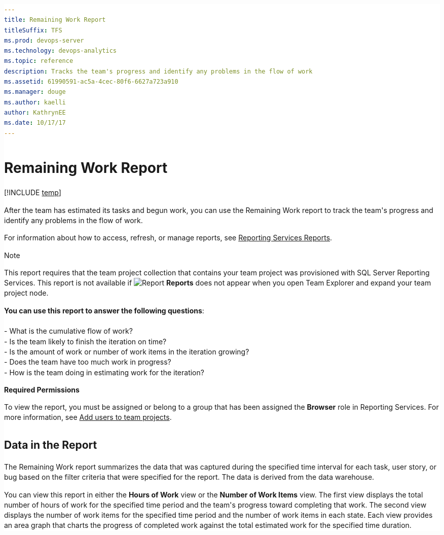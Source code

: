```yaml
---
title: Remaining Work Report 
titleSuffix: TFS 
ms.prod: devops-server
ms.technology: devops-analytics
ms.topic: reference
description: Tracks the team's progress and identify any problems in the flow of work
ms.assetid: 61990591-ac5a-4cec-80f6-6627a723a910
ms.manager: douge
ms.author: kaelli
author: KathrynEE
ms.date: 10/17/17
---
```



# Remaining Work Report
[!INCLUDE [temp](../_shared/tfs-report-platform-version.md)]

After the team has estimated its tasks and begun work, you can use the Remaining Work report to track the team's progress and identify any problems in the flow of work.  
  
 For information about how to access, refresh, or manage reports, see [Reporting Services Reports](reporting-services-reports.md).  
  
> [!NOTE]
>  This report requires that the team project collection that contains your team project was provisioned with SQL Server Reporting Services. This report is not available if ![Report](_img/icon_reportte.png "Icon_reportTE") **Reports** does not appear when you open Team Explorer and expand your team project node.  
  

**You can use this report to answer the following questions**:<br /><br /> -   What is the cumulative flow of work?<br />-   Is the team likely to finish the iteration on time?<br />-   Is the amount of work or number of work items in the iteration growing?<br />-   Does the team have too much work in progress?<br />-   How is the team doing in estimating work for the iteration?
  
 **Required Permissions**  
  
 To view the report, you must be assigned or belong to a group that has been assigned the **Browser** role in Reporting Services. For more information, see [Add users to team projects](../admin/grant-permissions-to-reports.md).  
  
##  <a name="Data"></a> Data in the Report  
 The Remaining Work report summarizes the data that was captured during the specified time interval for each task, user story, or bug based on the filter criteria that were specified for the report. The data is derived from the data warehouse.  
  
 You can view this report in either the **Hours of Work** view or the **Number of Work Items** view. The first view displays the total number of hours of work for the specified time period and the team's progress toward completing that work. The second view displays the number of work items for the specified time period and the number of work items in each state. Each view provides an area graph that charts the progress of completed work against the total estimated work for the specified time duration.  
  